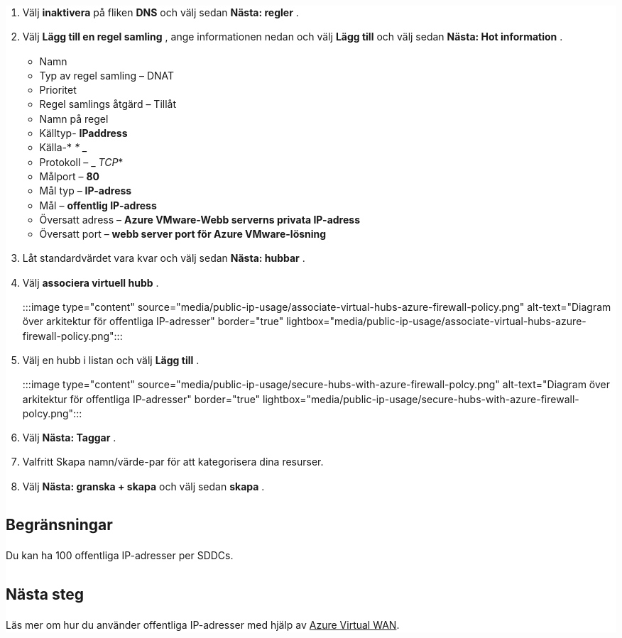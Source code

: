 1. Välj **inaktivera** på fliken **DNS** och välj sedan **Nästa: regler** .

1. Välj **Lägg till en regel samling** , ange informationen nedan och välj **Lägg till** och välj sedan **Nästa: Hot information** .

   -  Namn
   -  Typ av regel samling – DNAT
   -  Prioritet
   -  Regel samlings åtgärd – Tillåt
   -  Namn på regel
   -  Källtyp- **IPaddress**
   -  Källa-* *\** _
   -  Protokoll – _ *TCP**
   -  Målport – **80**
   -  Mål typ – **IP-adress**
   -  Mål – **offentlig IP-adress**
   -  Översatt adress – **Azure VMware-Webb serverns privata IP-adress**
   -  Översatt port – **webb server port för Azure VMware-lösning**

1. Låt standardvärdet vara kvar och välj sedan **Nästa: hubbar** .

1. Välj **associera virtuell hubb** .

   :::image type="content" source="media/public-ip-usage/associate-virtual-hubs-azure-firewall-policy.png" alt-text="Diagram över arkitektur för offentliga IP-adresser" border="true" lightbox="media/public-ip-usage/associate-virtual-hubs-azure-firewall-policy.png":::

1. Välj en hubb i listan och välj **Lägg till** .

   :::image type="content" source="media/public-ip-usage/secure-hubs-with-azure-firewall-polcy.png" alt-text="Diagram över arkitektur för offentliga IP-adresser" border="true" lightbox="media/public-ip-usage/secure-hubs-with-azure-firewall-polcy.png":::

1. Välj **Nästa: Taggar** . 

1. Valfritt Skapa namn/värde-par för att kategorisera dina resurser. 

1. Välj **Nästa: granska + skapa** och välj sedan **skapa** .

## <a name="limitations"></a>Begränsningar

Du kan ha 100 offentliga IP-adresser per SDDCs.

## <a name="next-steps"></a>Nästa steg

Läs mer om hur du använder offentliga IP-adresser med hjälp av [Azure Virtual WAN](../virtual-wan/virtual-wan-about.md).

